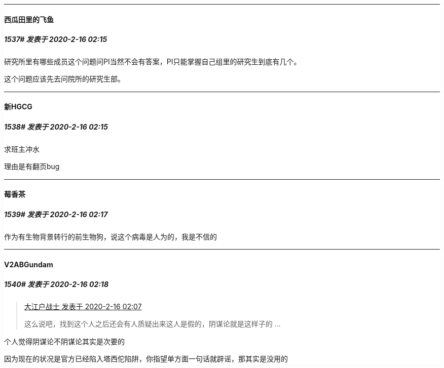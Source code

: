 

-----

####  西瓜田里的飞鱼  
##### 1537#       发表于 2020-2-16 02:15




研究所里有哪些成员这个问题问PI当然不会有答案，PI只能掌握自己组里的研究生到底有几个。

这个问题应该先去问院所的研究生部。








-----

####  新HGCG  
##### 1538#       发表于 2020-2-16 02:15




求班主冲水

理由是有翻页bug







-----

####  莓香茶  
##### 1539#       发表于 2020-2-16 02:17




作为有生物背景转行的前生物狗，说这个病毒是人为的，我是不信的







-----

####  V2ABGundam  
##### 1540#       发表于 2020-2-16 02:18



<blockquote><a href="httphttps://bbs.saraba1st.com/2b/forum.php?mod=redirect&amp;goto=findpost&amp;pid=46428902&amp;ptid=1913718" target="_blank">大江户战士 发表于 2020-2-16 02:07</a>

这么说吧，找到这个人之后还会有人质疑出来这人是假的，阴谋论就是这样子的 ...</blockquote>
个人觉得阴谋论不阴谋论其实是次要的

因为现在的状况是官方已经陷入塔西佗陷阱，你指望单方面一句话就辟谣，那其实是没用的
